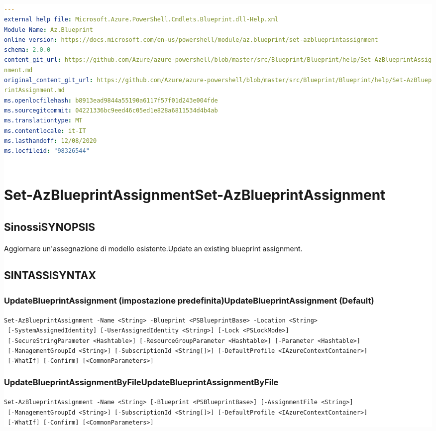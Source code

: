 ```yaml
---
external help file: Microsoft.Azure.PowerShell.Cmdlets.Blueprint.dll-Help.xml
Module Name: Az.Blueprint
online version: https://docs.microsoft.com/en-us/powershell/module/az.blueprint/set-azblueprintassignment
schema: 2.0.0
content_git_url: https://github.com/Azure/azure-powershell/blob/master/src/Blueprint/Blueprint/help/Set-AzBlueprintAssignment.md
original_content_git_url: https://github.com/Azure/azure-powershell/blob/master/src/Blueprint/Blueprint/help/Set-AzBlueprintAssignment.md
ms.openlocfilehash: b8913ead9844a55190a6117f57f01d243e004fde
ms.sourcegitcommit: 04221336bc9eed46c05ed1e828a6811534d4b4ab
ms.translationtype: MT
ms.contentlocale: it-IT
ms.lasthandoff: 12/08/2020
ms.locfileid: "98326544"
---
```

# <span data-ttu-id="a922d-101">Set-AzBlueprintAssignment</span><span class="sxs-lookup"><span data-stu-id="a922d-101">Set-AzBlueprintAssignment</span></span>

## <span data-ttu-id="a922d-102">Sinossi</span><span class="sxs-lookup"><span data-stu-id="a922d-102">SYNOPSIS</span></span>
<span data-ttu-id="a922d-103">Aggiornare un'assegnazione di modello esistente.</span><span class="sxs-lookup"><span data-stu-id="a922d-103">Update an existing blueprint assignment.</span></span>

## <span data-ttu-id="a922d-104">SINTASSI</span><span class="sxs-lookup"><span data-stu-id="a922d-104">SYNTAX</span></span>

### <span data-ttu-id="a922d-105">UpdateBlueprintAssignment (impostazione predefinita)</span><span class="sxs-lookup"><span data-stu-id="a922d-105">UpdateBlueprintAssignment (Default)</span></span>
```
Set-AzBlueprintAssignment -Name <String> -Blueprint <PSBlueprintBase> -Location <String>
 [-SystemAssignedIdentity] [-UserAssignedIdentity <String>] [-Lock <PSLockMode>]
 [-SecureStringParameter <Hashtable>] [-ResourceGroupParameter <Hashtable>] [-Parameter <Hashtable>]
 [-ManagementGroupId <String>] [-SubscriptionId <String[]>] [-DefaultProfile <IAzureContextContainer>]
 [-WhatIf] [-Confirm] [<CommonParameters>]
```

### <span data-ttu-id="a922d-106">UpdateBlueprintAssignmentByFile</span><span class="sxs-lookup"><span data-stu-id="a922d-106">UpdateBlueprintAssignmentByFile</span></span>
```
Set-AzBlueprintAssignment -Name <String> [-Blueprint <PSBlueprintBase>] [-AssignmentFile <String>]
 [-ManagementGroupId <String>] [-SubscriptionId <String[]>] [-DefaultProfile <IAzureContextContainer>]
 [-WhatIf] [-Confirm] [<CommonParameters>]
```
